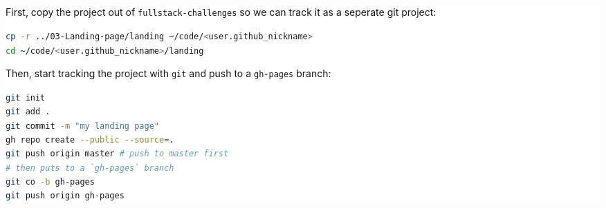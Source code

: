 First, copy the project out of `fullstack-challenges` so we can track it as a seperate git project:

```bash
cp -r ../03-Landing-page/landing ~/code/<user.github_nickname>
cd ~/code/<user.github_nickname>/landing
```

Then, start tracking the project with `git` and push to a `gh-pages` branch:

```bash
git init
git add .
git commit -m "my landing page"
gh repo create --public --source=.
git push origin master # push to master first
# then puts to a `gh-pages` branch
git co -b gh-pages
git push origin gh-pages
```
